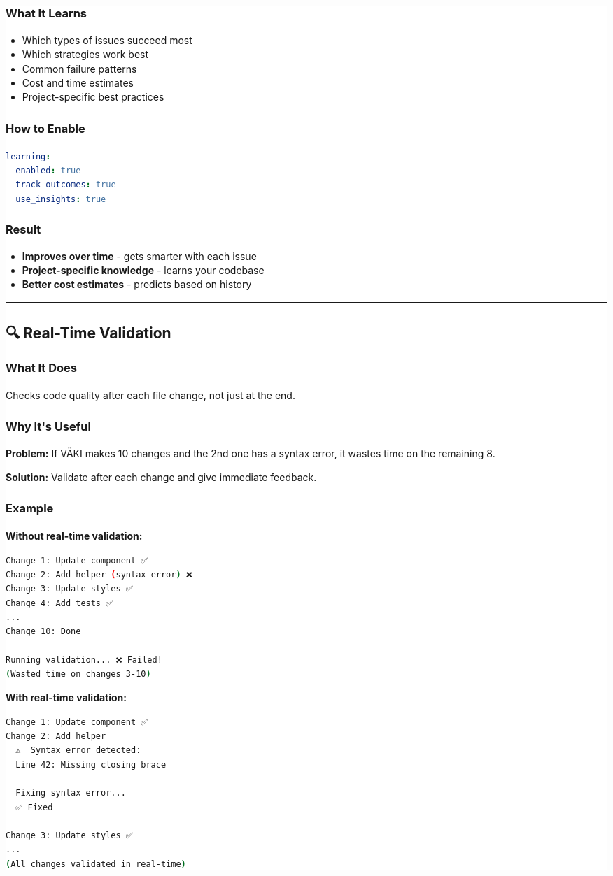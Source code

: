 ### What It Learns

- Which types of issues succeed most
- Which strategies work best
- Common failure patterns
- Cost and time estimates
- Project-specific best practices

### How to Enable

```yaml
learning:
  enabled: true
  track_outcomes: true
  use_insights: true
```

### Result
- **Improves over time** - gets smarter with each issue
- **Project-specific knowledge** - learns your codebase
- **Better cost estimates** - predicts based on history

---

## 🔍 Real-Time Validation

### What It Does
Checks code quality after each file change, not just at the end.

### Why It's Useful
**Problem:** If VÄKI makes 10 changes and the 2nd one has a syntax error, it wastes time on the remaining 8.

**Solution:** Validate after each change and give immediate feedback.

### Example

**Without real-time validation:**
```bash
Change 1: Update component ✅
Change 2: Add helper (syntax error) ❌
Change 3: Update styles ✅
Change 4: Add tests ✅
...
Change 10: Done

Running validation... ❌ Failed!
(Wasted time on changes 3-10)
```

**With real-time validation:**
```bash
Change 1: Update component ✅
Change 2: Add helper
  ⚠️  Syntax error detected:
  Line 42: Missing closing brace

  Fixing syntax error...
  ✅ Fixed

Change 3: Update styles ✅
...
(All changes validated in real-time)
```
